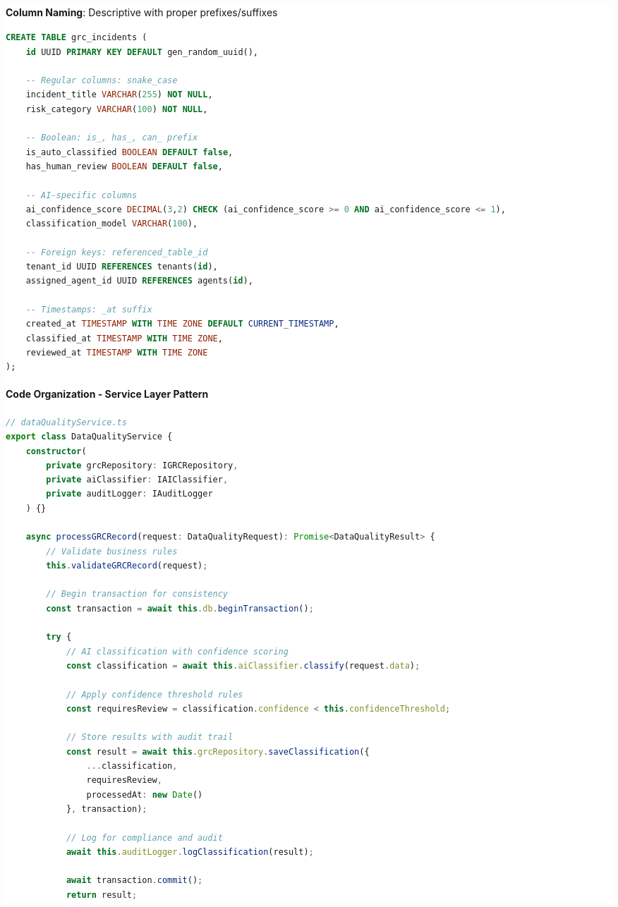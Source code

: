 **Column Naming**: Descriptive with proper prefixes/suffixes
```sql
CREATE TABLE grc_incidents (
    id UUID PRIMARY KEY DEFAULT gen_random_uuid(),
    
    -- Regular columns: snake_case
    incident_title VARCHAR(255) NOT NULL,
    risk_category VARCHAR(100) NOT NULL,
    
    -- Boolean: is_, has_, can_ prefix
    is_auto_classified BOOLEAN DEFAULT false,
    has_human_review BOOLEAN DEFAULT false,
    
    -- AI-specific columns
    ai_confidence_score DECIMAL(3,2) CHECK (ai_confidence_score >= 0 AND ai_confidence_score <= 1),
    classification_model VARCHAR(100),
    
    -- Foreign keys: referenced_table_id
    tenant_id UUID REFERENCES tenants(id),
    assigned_agent_id UUID REFERENCES agents(id),
    
    -- Timestamps: _at suffix
    created_at TIMESTAMP WITH TIME ZONE DEFAULT CURRENT_TIMESTAMP,
    classified_at TIMESTAMP WITH TIME ZONE,
    reviewed_at TIMESTAMP WITH TIME ZONE
);
```

#### Code Organization - Service Layer Pattern
```typescript
// dataQualityService.ts
export class DataQualityService {
    constructor(
        private grcRepository: IGRCRepository,
        private aiClassifier: IAIClassifier,
        private auditLogger: IAuditLogger
    ) {}

    async processGRCRecord(request: DataQualityRequest): Promise<DataQualityResult> {
        // Validate business rules
        this.validateGRCRecord(request);
        
        // Begin transaction for consistency
        const transaction = await this.db.beginTransaction();
        
        try {
            // AI classification with confidence scoring
            const classification = await this.aiClassifier.classify(request.data);
            
            // Apply confidence threshold rules
            const requiresReview = classification.confidence < this.confidenceThreshold;
            
            // Store results with audit trail
            const result = await this.grcRepository.saveClassification({
                ...classification,
                requiresReview,
                processedAt: new Date()
            }, transaction);
            
            // Log for compliance and audit
            await this.auditLogger.logClassification(result);
            
            await transaction.commit();
            return result;
```